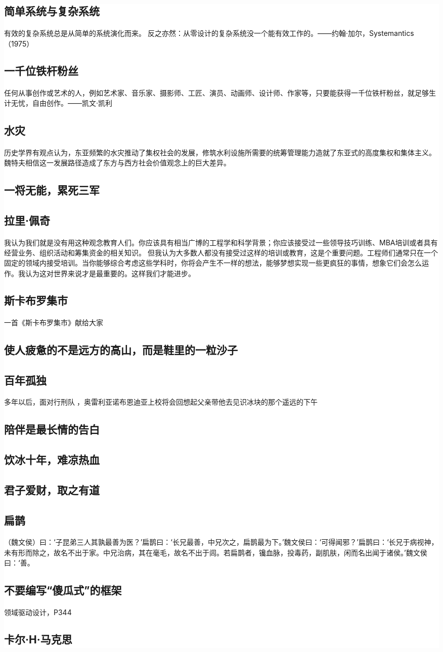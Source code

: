 ## 简单系统与复杂系统

有效的复杂系统总是从简单的系统演化而来。 反之亦然：从零设计的复杂系统没一个能有效工作的。——约翰·加尔，Systemantics（1975）

## 一千位铁杆粉丝

任何从事创作或艺术的人，例如艺术家、音乐家、摄影师、工匠、演员、动画师、设计师、作家等，只要能获得一千位铁杆粉丝，就足够生计无忧，自由创作。——凯文·凯利

## 水灾

历史学界有观点认为，东亚频繁的水灾推动了集权社会的发展，修筑水利设施所需要的统筹管理能力造就了东亚式的高度集权和集体主义。魏特夫相信这一发展路径造成了东方与西方社会价值观念上的巨大差异。

## 一将无能，累死三军

## 拉里·佩奇

我认为我们就是没有用这种观念教育人们。你应该具有相当广博的工程学和科学背景；你应该接受过一些领导技巧训练、MBA培训或者具有经营业务、组织活动和筹集资金的相关知识。 但我认为大多数人都没有接受过这样的培训或教育，这是个重要问题。工程师们通常只在一个固定的领域内接受培训。当你能够综合考虑这些学科时，你将会产生不一样的想法，能够梦想实现一些更疯狂的事情，想象它们会怎么运作。我认为这对世界来说才是最重要的。这样我们才能进步。

## 斯卡布罗集市

一首《斯卡布罗集市》献给大家

## 使人疲惫的不是远方的高山，而是鞋里的一粒沙子

## 百年孤独

多年以后，面对行刑队 ，奥雷利亚诺布恩迪亚上校将会回想起父亲带他去见识冰块的那个遥远的下午

## 陪伴是最长情的告白

## 饮冰十年，难凉热血

## 君子爱财，取之有道

## 扁鹊

（魏文侯）曰：‘子昆弟三人其孰最善为医？’扁鹊曰：‘长兄最善，中兄次之，扁鹊最为下。’魏文侯曰：‘可得闻邪？’扁鹊曰：‘长兄于病视神，未有形而除之，故名不出于家。中兄治病，其在毫毛，故名不出于闾。若扁鹊者，镵血脉，投毒药，副肌肤，闲而名出闻于诸侯。’魏文侯曰：‘善。

## 不要编写“傻瓜式”的框架

领域驱动设计，P344

## 卡尔·H·马克思
